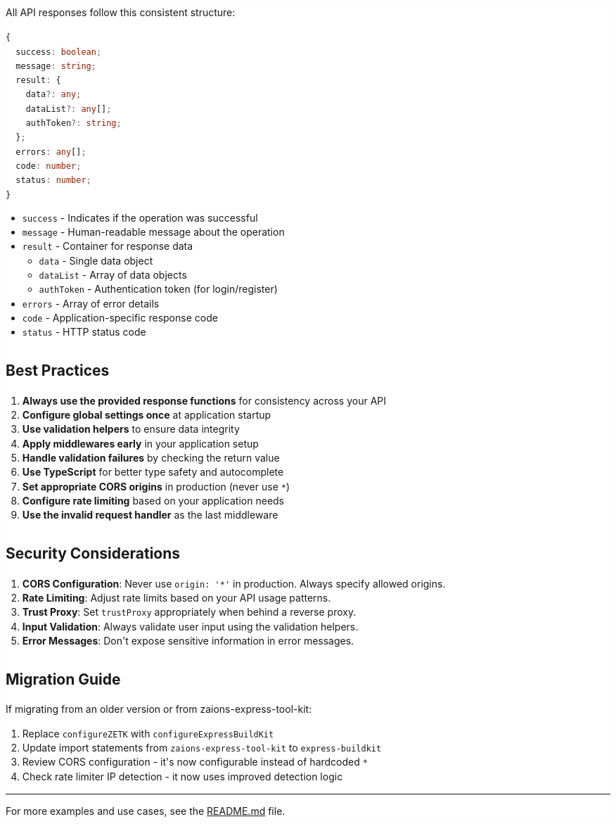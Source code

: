 All API responses follow this consistent structure:

```typescript
{
  success: boolean;
  message: string;
  result: {
    data?: any;
    dataList?: any[];
    authToken?: string;
  };
  errors: any[];
  code: number;
  status: number;
}
```

- `success` - Indicates if the operation was successful
- `message` - Human-readable message about the operation
- `result` - Container for response data
  - `data` - Single data object
  - `dataList` - Array of data objects
  - `authToken` - Authentication token (for login/register)
- `errors` - Array of error details
- `code` - Application-specific response code
- `status` - HTTP status code

## Best Practices

1. **Always use the provided response functions** for consistency across your API
2. **Configure global settings once** at application startup
3. **Use validation helpers** to ensure data integrity
4. **Apply middlewares early** in your application setup
5. **Handle validation failures** by checking the return value
6. **Use TypeScript** for better type safety and autocomplete
7. **Set appropriate CORS origins** in production (never use `*`)
8. **Configure rate limiting** based on your application needs
9. **Use the invalid request handler** as the last middleware

## Security Considerations

1. **CORS Configuration**: Never use `origin: '*'` in production. Always specify allowed origins.
2. **Rate Limiting**: Adjust rate limits based on your API usage patterns.
3. **Trust Proxy**: Set `trustProxy` appropriately when behind a reverse proxy.
4. **Input Validation**: Always validate user input using the validation helpers.
5. **Error Messages**: Don't expose sensitive information in error messages.

## Migration Guide

If migrating from an older version or from zaions-express-tool-kit:

1. Replace `configureZETK` with `configureExpressBuildKit`
2. Update import statements from `zaions-express-tool-kit` to `express-buildkit`
3. Review CORS configuration - it's now configurable instead of hardcoded `*`
4. Check rate limiter IP detection - it now uses improved detection logic

---

For more examples and use cases, see the [README.md](./README.md) file.